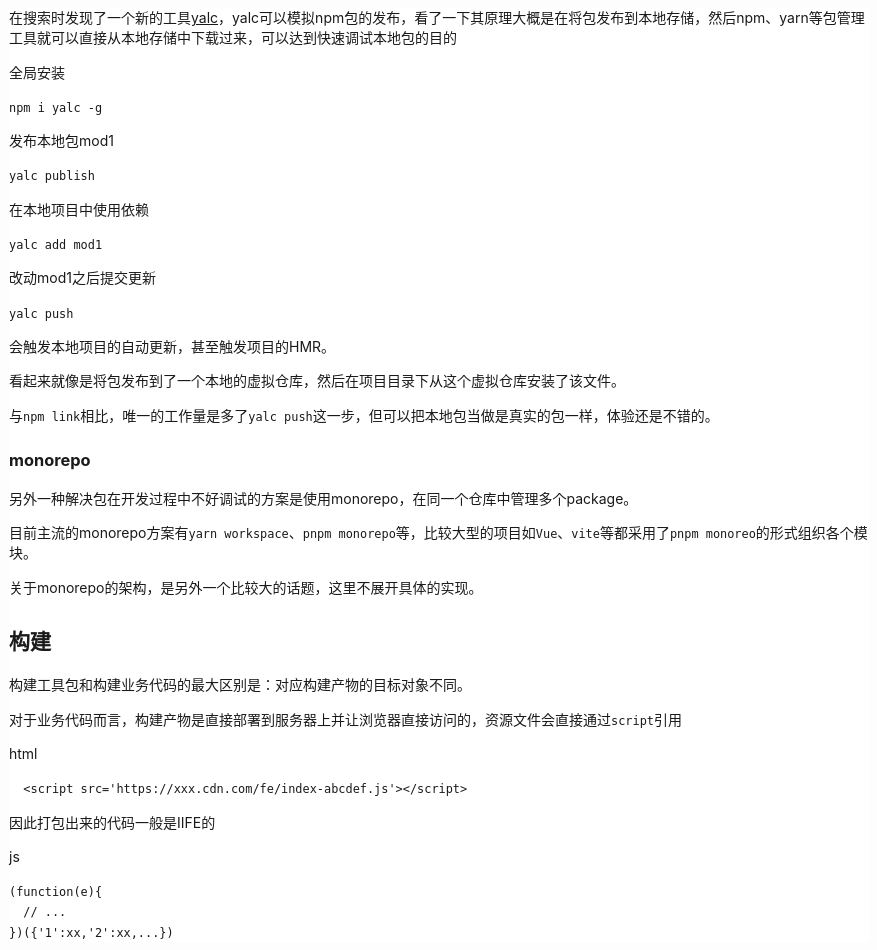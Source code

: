 在搜索时发现了一个新的工具[yalc](https://github.com/wclr/yalc)，yalc可以模拟npm包的发布，看了一下其原理大概是在将包发布到本地存储，然后npm、yarn等包管理工具就可以直接从本地存储中下载过来，可以达到快速调试本地包的目的

全局安装

```
npm i yalc -g
```

发布本地包mod1

```
yalc publish
```

在本地项目中使用依赖

```
yalc add mod1
```

改动mod1之后提交更新

```
yalc push
```

会触发本地项目的自动更新，甚至触发项目的HMR。

看起来就像是将包发布到了一个本地的虚拟仓库，然后在项目目录下从这个虚拟仓库安装了该文件。

与`npm link`相比，唯一的工作量是多了`yalc push`这一步，但可以把本地包当做是真实的包一样，体验还是不错的。

### monorepo[​](https://www.shymean.com/article/%E5%BC%80%E5%8F%91npm%E5%8C%85%E7%9A%84%E4%B8%80%E4%BA%9B%E6%B3%A8%E6%84%8F%E4%BA%8B%E9%A1%B9#monorepo)

另外一种解决包在开发过程中不好调试的方案是使用monorepo，在同一个仓库中管理多个package。

目前主流的monorepo方案有`yarn workspace`、`pnpm monorepo`等，比较大型的项目如`Vue`、`vite`等都采用了`pnpm monoreo`的形式组织各个模块。

关于monorepo的架构，是另外一个比较大的话题，这里不展开具体的实现。

## 构建[​](https://www.shymean.com/article/%E5%BC%80%E5%8F%91npm%E5%8C%85%E7%9A%84%E4%B8%80%E4%BA%9B%E6%B3%A8%E6%84%8F%E4%BA%8B%E9%A1%B9#%E6%9E%84%E5%BB%BA)

构建工具包和构建业务代码的最大区别是：对应构建产物的目标对象不同。

对于业务代码而言，构建产物是直接部署到服务器上并让浏览器直接访问的，资源文件会直接通过`script`引用

html

```
  <script src='https://xxx.cdn.com/fe/index-abcdef.js'></script>
```

因此打包出来的代码一般是IIFE的

js

```
(function(e){
  // ...
})({'1':xx,'2':xx,...})
```
